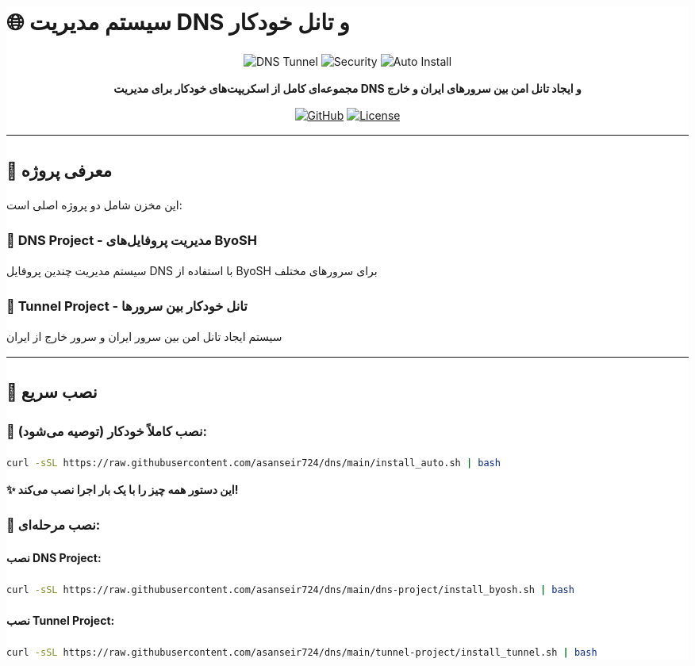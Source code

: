 # 🌐 سیستم مدیریت DNS و تانل خودکار

<div align="center">

![DNS Tunnel](https://img.shields.io/badge/DNS-Tunnel-blue?style=for-the-badge&logo=cloudflare)
![Security](https://img.shields.io/badge/Security-High-green?style=for-the-badge&logo=shield)
![Auto Install](https://img.shields.io/badge/Install-Auto-orange?style=for-the-badge&logo=terminal)

**مجموعه‌ای کامل از اسکریپت‌های خودکار برای مدیریت DNS و ایجاد تانل امن بین سرورهای ایران و خارج**

[![GitHub](https://img.shields.io/github/stars/asanseir724/dns?style=social)](https://github.com/asanseir724/dns)
[![License](https://img.shields.io/badge/License-MIT-yellow.svg)](https://opensource.org/licenses/MIT)

</div>

---

## 🎯 معرفی پروژه

این مخزن شامل دو پروژه اصلی است:

### 🔧 **DNS Project** - مدیریت پروفایل‌های ByoSH
سیستم مدیریت چندین پروفایل DNS با استفاده از ByoSH برای سرورهای مختلف

### 🌉 **Tunnel Project** - تانل خودکار بین سرورها  
سیستم ایجاد تانل امن بین سرور ایران و سرور خارج از ایران

---

## 🚀 نصب سریع

### 🎯 **نصب کاملاً خودکار (توصیه می‌شود):**
```bash
curl -sSL https://raw.githubusercontent.com/asanseir724/dns/main/install_auto.sh | bash
```
**✨ این دستور همه چیز را با یک بار اجرا نصب می‌کند!**

### 🔧 **نصب مرحله‌ای:**

#### نصب DNS Project:
```bash
curl -sSL https://raw.githubusercontent.com/asanseir724/dns/main/dns-project/install_byosh.sh | bash
```

#### نصب Tunnel Project:
```bash
curl -sSL https://raw.githubusercontent.com/asanseir724/dns/main/tunnel-project/install_tunnel.sh | bash
```
